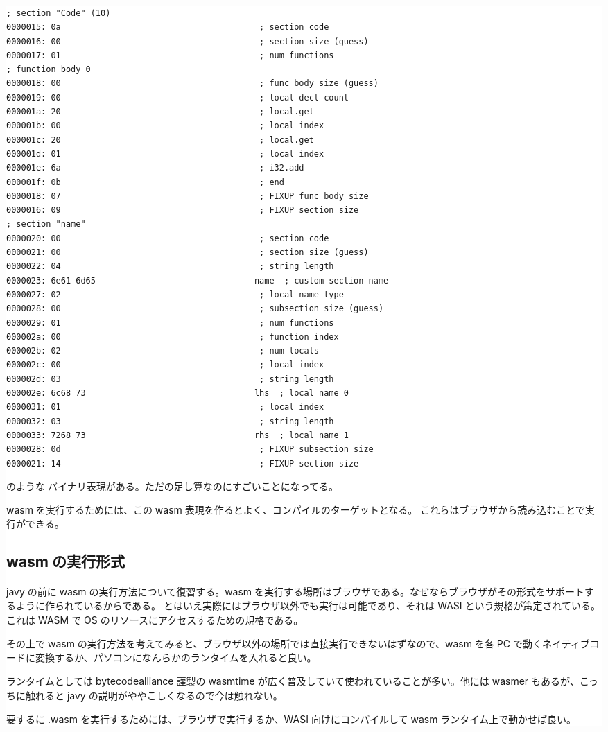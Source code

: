```
; section "Code" (10)
0000015: 0a                                        ; section code
0000016: 00                                        ; section size (guess)
0000017: 01                                        ; num functions
; function body 0
0000018: 00                                        ; func body size (guess)
0000019: 00                                        ; local decl count
000001a: 20                                        ; local.get
000001b: 00                                        ; local index
000001c: 20                                        ; local.get
000001d: 01                                        ; local index
000001e: 6a                                        ; i32.add
000001f: 0b                                        ; end
0000018: 07                                        ; FIXUP func body size
0000016: 09                                        ; FIXUP section size
; section "name"
0000020: 00                                        ; section code
0000021: 00                                        ; section size (guess)
0000022: 04                                        ; string length
0000023: 6e61 6d65                                name  ; custom section name
0000027: 02                                        ; local name type
0000028: 00                                        ; subsection size (guess)
0000029: 01                                        ; num functions
000002a: 00                                        ; function index
000002b: 02                                        ; num locals
000002c: 00                                        ; local index
000002d: 03                                        ; string length
000002e: 6c68 73                                  lhs  ; local name 0
0000031: 01                                        ; local index
0000032: 03                                        ; string length
0000033: 7268 73                                  rhs  ; local name 1
0000028: 0d                                        ; FIXUP subsection size
0000021: 14                                        ; FIXUP section size
```

のような バイナリ表現がある。ただの足し算なのにすごいことになってる。

wasm を実行するためには、この wasm 表現を作るとよく、コンパイルのターゲットとなる。
これらはブラウザから読み込むことで実行ができる。

## wasm の実行形式

javy の前に wasm の実行方法について復習する。wasm を実行する場所はブラウザである。なぜならブラウザがその形式をサポートするように作られているからである。
とはいえ実際にはブラウザ以外でも実行は可能であり、それは WASI という規格が策定されている。
これは WASM で OS のリソースにアクセスするための規格である。

その上で wasm の実行方法を考えてみると、ブラウザ以外の場所では直接実行できないはずなので、wasm を各 PC で動くネイティブコードに変換するか、パソコンになんらかのランタイムを入れると良い。

ランタイムとしては bytecodealliance 謹製の wasmtime が広く普及していて使われていることが多い。他には wasmer もあるが、こっちに触れると javy の説明がややこしくなるので今は触れない。

要するに .wasm を実行するためには、ブラウザで実行するか、WASI 向けにコンパイルして wasm ランタイム上で動かせば良い。
